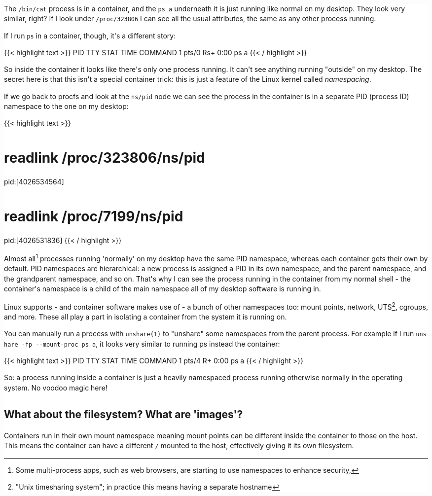 The `/bin/cat` process is in a container, and the `ps a` underneath it is just running
like normal on my desktop. They look very similar, right? If I look under `/proc/323806`
I can see all the usual attributes, the same as any other process running.

If I run `ps` in a container, though, it's a different story:

{{< highlight text >}}
    PID TTY      STAT   TIME COMMAND
      1 pts/0    Rs+    0:00 ps a
{{< / highlight >}}

So inside the container it looks like there's only one process running. It can't see
anything running "outside" on my desktop. The secret here is that this isn't a special
container trick: this is just a feature of the Linux kernel called *namespacing*.

If we go back to procfs and look at the `ns/pid` node we can see the process in the
container is in a separate PID (process ID) namespace to the one on my desktop:

{{< highlight text >}}
# readlink /proc/323806/ns/pid  
pid:[4026534564]
# readlink /proc/7199/ns/pid
pid:[4026531836]
{{< / highlight >}}

Almost all[^2] processes running 'normally' on my desktop have the same PID namespace,
whereas each container gets their own by default. PID namespaces are hierarchical:
a new process is assigned a PID in its own namespace, and the parent namespace, and
the grandparent namespace, and so on. That's why I can see the process running in
the container from my normal shell - the container's namespace is a child of the
main namespace all of my desktop software is running in.

Linux supports - and container software makes use of - a bunch of other namespaces too:
mount points, network, UTS[^3], cgroups, and more. These all play a part in isolating
a container from the system it is running on.

You can manually run a process with `unshare(1)` to "unshare" some namespaces from
the parent process. For example if I run `unshare -fp --mount-proc ps a`, it
looks very similar to running ps instead the container:

{{< highlight text >}}
    PID TTY      STAT   TIME COMMAND
      1 pts/4    R+     0:00 ps a
{{< / highlight >}}

So: a process running inside a container is just a heavily namespaced process running
otherwise normally in the operating system. No voodoo magic here!

## What about the filesystem? What are 'images'?

Containers run in their own mount namespace meaning mount points can be different
inside the container to those on the host. This means the container can have a different
`/` mounted to the host, effectively giving it its own filesystem.


[^1]: OK, maybe you should care if you're deploying something written in crazy languages like PHP.
[^2]: Some multi-process apps, such as web browsers, are starting to use namespaces to enhance security,
[^3]: "Unix timesharing system"; in practice this means having a separate hostname